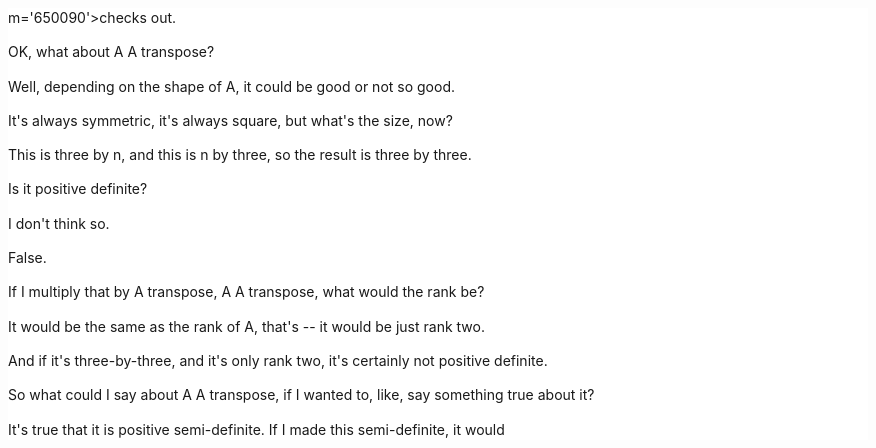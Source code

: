   m='650090'>checks</span> <span m='650450'>out.</span> </p><p><span
  m='651080'>OK,</span> <span m='651500'>what</span> <span
  m='651800'>about</span> <span m='652150'>A</span> <span m='652340'>A</span>
  <span m='652510'>transpose?</span> </p><p><span m='655510'>Well,</span> <span
  m='656910'>depending</span> <span m='658040'>on</span> <span
  m='658130'>the</span> <span m='658210'>shape</span> <span m='658480'>of</span>
  <span m='658640'>A,</span> <span m='658870'>it</span> <span
  m='659040'>could</span> <span m='659220'>be</span> <span
  m='659390'>good</span> <span m='660320'>or</span> <span m='660950'>not</span>
  <span m='661220'>so</span> <span m='661370'>good.</span> </p><p><span
  m='662770'>It's</span> <span m='662960'>always</span> <span
  m='663300'>symmetric,</span> <span m='663950'>it's</span> <span
  m='664120'>always</span> <span m='664470'>square,</span> <span
  m='664980'>but</span> <span m='665180'>what's</span> <span
  m='665500'>the</span> <span m='665640'>size,</span> <span
  m='666090'>now?</span> </p><p><span m='666400'>This</span> <span
  m='666570'>is</span> <span m='666800'>three</span> <span m='667170'>by</span>
  <span m='668100'>n,</span> <span m='668830'>and</span> <span
  m='668950'>this</span> <span m='669150'>is</span> <span m='669300'>n</span>
  <span m='669670'>by</span> <span m='670320'>three,</span> <span
  m='671220'>so</span> <span m='671560'>the</span> <span
  m='671670'>result</span> <span m='672130'>is</span> <span
  m='672500'>three</span> <span m='672700'>by</span> <span
  m='673010'>three.</span> </p><p><span m='677550'>Is</span> <span
  m='677740'>it</span> <span m='677880'>positive</span> <span
  m='678370'>definite?</span> </p><p><span m='681760'>I</span> <span
  m='681830'>don't</span> <span m='682010'>think</span> <span
  m='682230'>so.</span> </p><p><span m='683160'>False.</span> </p><p><span
  m='684940'>If</span> <span m='685080'>I</span> <span
  m='685200'>multiply</span> <span m='686060'>that</span> <span
  m='686630'>by</span> <span m='687040'>A</span> <span
  m='687240'>transpose,</span> <span m='688080'>A</span> <span
  m='688330'>A</span> <span m='688510'>transpose,</span> <span
  m='689870'>what</span> <span m='690510'>would</span> <span
  m='690690'>the</span> <span m='690790'>rank</span> <span m='691110'>be?</span>
  </p><p><span m='691480'>It</span> <span m='691590'>would</span> <span
  m='693830'>be</span> <span m='693960'>the</span> <span m='694090'>same</span>
  <span m='694430'>as</span> <span m='694530'>the</span> <span
  m='694640'>rank</span> <span m='694950'>of</span> <span m='695080'>A,</span>
  <span m='695310'>that's</span> <span m='696150'>--</span> <span
  m='696620'>it</span> <span m='696960'>would</span> <span m='697130'>be</span>
  <span m='697250'>just</span> <span m='697510'>rank</span> <span
  m='697830'>two.</span> </p><p><span m='699430'>And</span> <span
  m='699600'>if</span> <span m='699680'>it's</span> <span
  m='699880'>three-by-three,</span> <span m='700590'>and</span> <span
  m='700700'>it's</span> <span m='700850'>only</span> <span
  m='701090'>rank</span> <span m='701430'>two,</span> <span
  m='702200'>it's</span> <span m='702540'>certainly</span> <span
  m='702870'>not</span> <span m='703140'>positive</span> <span
  m='703670'>definite.</span> </p><p><span m='704270'>So</span> <span
  m='704360'>what</span> <span m='705070'>could</span> <span m='705630'>I</span>
  <span m='705750'>say</span> <span m='706050'>about</span> <span
  m='706360'>A</span> <span m='706590'>A</span> <span
  m='706780'>transpose,</span> <span m='707410'>if</span> <span
  m='707550'>I</span> <span m='707640'>wanted</span> <span m='708010'>to,</span>
  <span m='708370'>like,</span> <span m='708750'>say</span> <span
  m='708940'>something</span> <span m='709380'>true</span> <span
  m='709750'>about</span> <span m='710520'>it?</span> </p><p><span
  m='712220'>It's</span> <span m='712350'>true</span> <span
  m='712910'>that</span> <span m='713150'>it</span> <span m='713290'>is</span>
  <span m='713590'>positive</span> <span m='714920'>semi-definite.</span> <span
  m='716360'>If</span> <span m='716770'>I</span> <span m='716880'>made</span>
  <span m='717220'>this</span> <span m='717770'>semi-definite,</span> <span
  m='718720'>it</span> <span m='718880'>would</span> <span